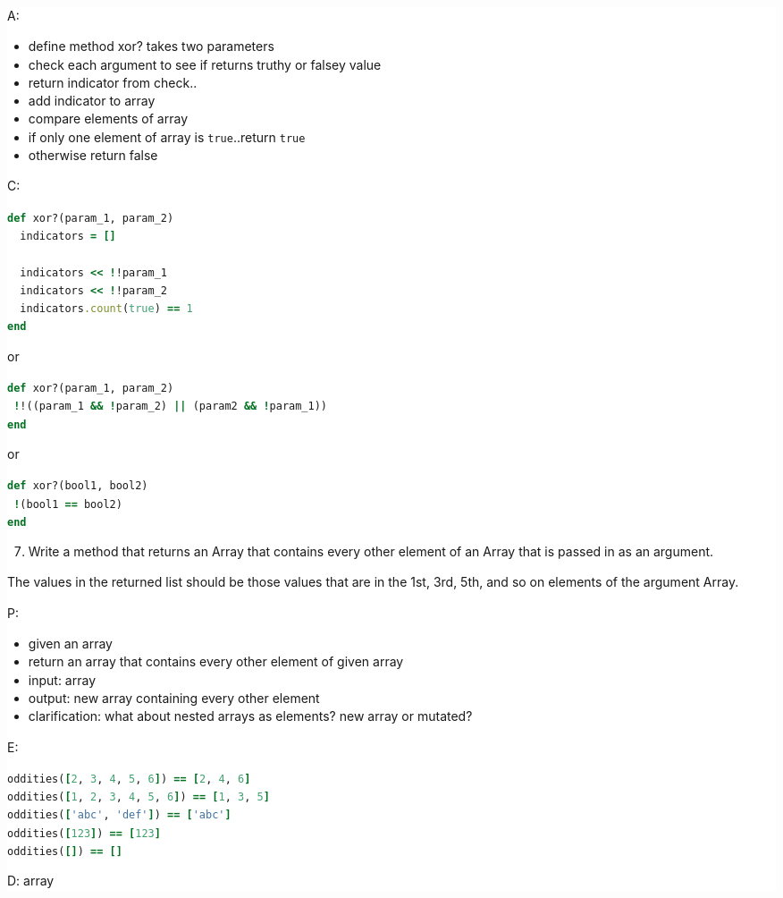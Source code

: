 A: 
  - define method xor? takes two parameters
  - check each argument to see if returns truthy or falsey value 
  -   return indicator from check..
  -   add indicator to array
  - compare elements of array
  - if only one element of array is `true`..return `true`
  - otherwise return false

C: 
```ruby 
def xor?(param_1, param_2)
  indicators = []
  
  indicators << !!param_1
  indicators << !!param_2
  indicators.count(true) == 1
end 
```
or
 ```ruby
 def xor?(param_1, param_2)
  !!((param_1 && !param_2) || (param2 && !param_1))
end 
```
or 
```ruby
def xor?(bool1, bool2)
 !(bool1 == bool2)
end
```

7. Write a method that returns an Array that contains every other element of an Array that is passed in as an argument. 

The values in the returned list should be those values that are in the 1st, 3rd, 5th, and so on elements of the argument Array.

P: 
  - given an array 
  - return an array that contains every other element of given array 
  - input: array 
  - output: new array containing every other element
  - clarification: what about nested arrays as elements? new array or mutated?

E: 
```ruby
oddities([2, 3, 4, 5, 6]) == [2, 4, 6]
oddities([1, 2, 3, 4, 5, 6]) == [1, 3, 5]
oddities(['abc', 'def']) == ['abc']
oddities([123]) == [123]
oddities([]) == []
```

D: array
